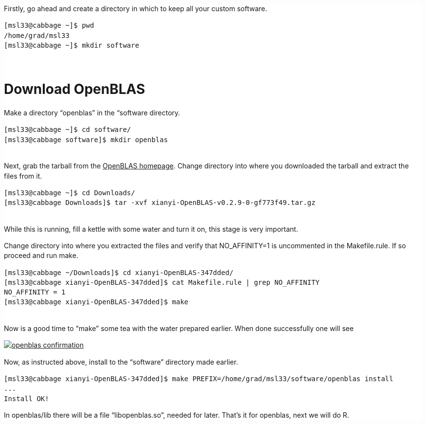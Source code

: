 Firstly, go ahead and create a directory in which to keep all your custom software.

<pre class="brush: bash; title: ; notranslate" title="">[msl33@cabbage ~]$ pwd
/home/grad/msl33
[msl33@cabbage ~]$ mkdir software

</pre>

<a name="openblas"></a>
  


# Download OpenBLAS

Make a directory &#8220;openblas&#8221; in the &#8220;software directory.

<pre class="brush: bash; title: ; notranslate" title="">[msl33@cabbage ~]$ cd software/
[msl33@cabbage software]$ mkdir openblas

</pre>

Next, grab the tarball from the [OpenBLAS homepage](http://www.openblas.net/ "openblas homepage"). Change directory into where you downloaded the tarball and extract the files from it.

<pre class="brush: bash; title: ; notranslate" title="">[msl33@cabbage ~]$ cd Downloads/
[msl33@cabbage Downloads]$ tar -xvf xianyi-OpenBLAS-v0.2.9-0-gf773f49.tar.gz 

</pre>

While this is running, fill a kettle with some water and turn it on, this stage is very important.

Change directory into where you extracted the files and verify that NO_AFFINITY=1 is uncommented in the Makefile.rule. If so proceed and run make.

<pre class="brush: bash; title: ; notranslate" title="">[msl33@cabbage ~/Downloads]$ cd xianyi-OpenBLAS-347dded/
[msl33@cabbage xianyi-OpenBLAS-347dded]$ cat Makefile.rule | grep NO_AFFINITY
NO_AFFINITY = 1
[msl33@cabbage xianyi-OpenBLAS-347dded]$ make

</pre>

Now is a good time to &#8220;make&#8221; some tea with the water prepared earlier. When done successfully one will see
  
[<img src="http://www.lindonslog.com/wp-content/uploads/2014/07/openblas_complete.png" alt="openblas confirmation" width="656" height="255" class="size-full wp-image-1002" srcset="http://www.lindonslog.com/wp-content/uploads/2014/07/openblas_complete.png 656w, http://www.lindonslog.com/wp-content/uploads/2014/07/openblas_complete-300x116.png 300w" sizes="(max-width: 656px) 100vw, 656px" />](http://www.lindonslog.com/wp-content/uploads/2014/07/openblas_complete.png)
  
Now, as instructed above, install to the &#8220;software&#8221; directory made earlier.

<pre class="brush: bash; title: ; notranslate" title="">[msl33@cabbage xianyi-OpenBLAS-347dded]$ make PREFIX=/home/grad/msl33/software/openblas install
...
Install OK!
</pre>

In openblas/lib there will be a file &#8220;libopenblas.so&#8221;, needed for later. That&#8217;s it for openblas, next we will do R.

<a name="R"></a>
  